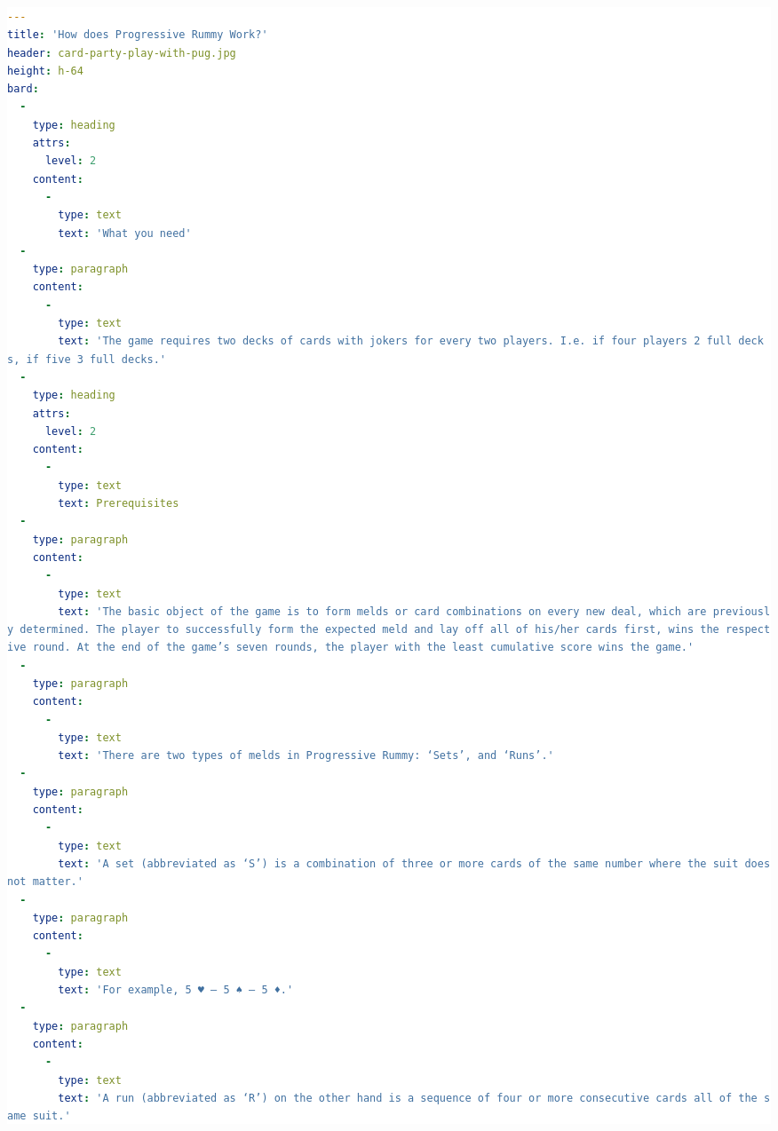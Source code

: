 ```yaml
---
title: 'How does Progressive Rummy Work?'
header: card-party-play-with-pug.jpg
height: h-64
bard:
  -
    type: heading
    attrs:
      level: 2
    content:
      -
        type: text
        text: 'What you need'
  -
    type: paragraph
    content:
      -
        type: text
        text: 'The game requires two decks of cards with jokers for every two players. I.e. if four players 2 full decks, if five 3 full decks.'
  -
    type: heading
    attrs:
      level: 2
    content:
      -
        type: text
        text: Prerequisites
  -
    type: paragraph
    content:
      -
        type: text
        text: 'The basic object of the game is to form melds or card combinations on every new deal, which are previously determined. The player to successfully form the expected meld and lay off all of his/her cards first, wins the respective round. At the end of the game’s seven rounds, the player with the least cumulative score wins the game.'
  -
    type: paragraph
    content:
      -
        type: text
        text: 'There are two types of melds in Progressive Rummy: ‘Sets’, and ‘Runs’.'
  -
    type: paragraph
    content:
      -
        type: text
        text: 'A set (abbreviated as ‘S’) is a combination of three or more cards of the same number where the suit does not matter.'
  -
    type: paragraph
    content:
      -
        type: text
        text: 'For example, 5 ♥ – 5 ♠ – 5 ♦.'
  -
    type: paragraph
    content:
      -
        type: text
        text: 'A run (abbreviated as ‘R’) on the other hand is a sequence of four or more consecutive cards all of the same suit.'
```